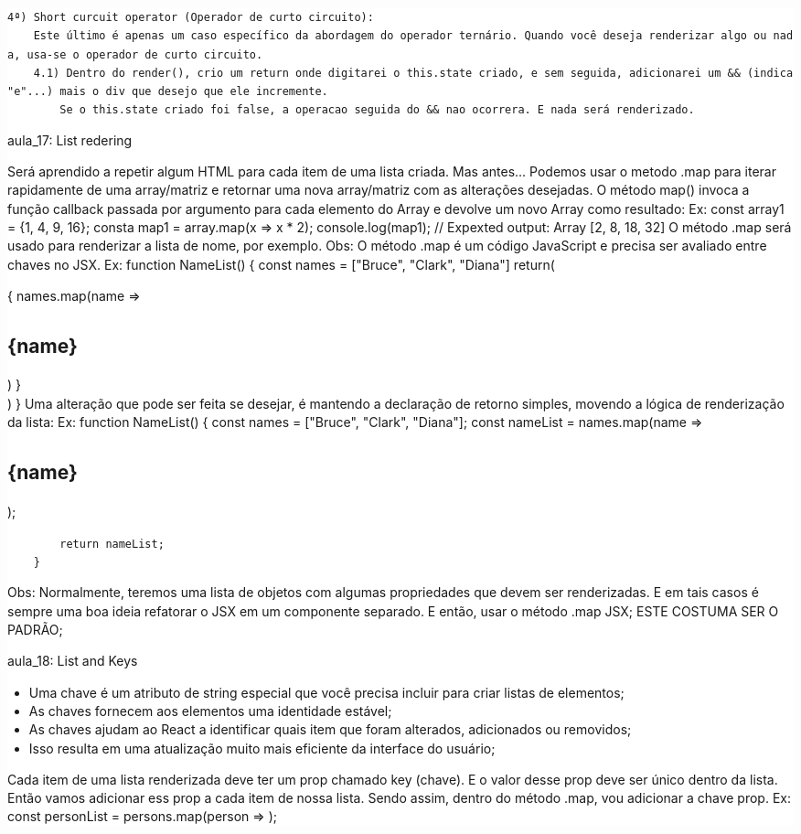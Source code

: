 
	4ª) Short curcuit operator (Operador de curto circuito):
		Este último é apenas um caso específico da abordagem do operador ternário. Quando você deseja renderizar algo ou nada, usa-se o operador de curto circuito.
		4.1) Dentro do render(), crio um return onde digitarei o this.state criado, e sem seguida, adicionarei um && (indica "e"...) mais o div que desejo que ele incremente.
			Se o this.state criado foi false, a operacao seguida do && nao ocorrera. E nada será renderizado.


aula_17: List redering

Será aprendido a repetir algum HTML para cada item de uma lista criada.
Mas antes...
	Podemos usar o metodo .map para iterar rapidamente de uma array/matriz e retornar uma nova array/matriz com as alterações desejadas.
	O método map() invoca a função callback passada por argumento para cada elemento do Array e devolve um novo Array como resultado:
		Ex: const array1 = {1, 4, 9, 16};
			consta map1 = array.map(x => x * 2);
			console.log(map1);
			// Expexted output: Array [2, 8, 18, 32]
O método .map será usado para renderizar a lista de nome, por exemplo.
Obs: O método .map é um código JavaScript e precisa ser avaliado entre chaves no JSX.
Ex: function NameList() {
    	const names = ["Bruce", "Clark", "Diana"]
		return(
			<div>
				{
					names.map(name => <h2>{name}</h2>)
				}
			</div>
		)
	}
Uma alteração que pode ser feita se desejar, é mantendo a declaração de retorno simples, movendo a lógica de renderização da lista:
	Ex: function NameList() {
			const names = ["Bruce", "Clark", "Diana"];
			const nameList = names.map(name => <h2>{name}</h2>);

			return nameList;
		}

Obs: Normalmente, teremos uma lista de objetos com algumas propriedades que devem ser renderizadas. E em tais casos é sempre uma boa ideia refatorar o JSX em um componente separado.
		E então, usar o método .map JSX; ESTE COSTUMA SER O PADRÃO;


aula_18: List and Keys

- Uma chave é um atributo de string especial que você precisa incluir para criar listas de elementos;
- As chaves fornecem aos elementos uma identidade estável;
- As chaves ajudam ao React a identificar quais item que foram alterados, adicionados ou removidos;
- Isso resulta em uma atualização muito mais eficiente da interface do usuário;

Cada item de uma lista renderizada deve ter um prop chamado key (chave). E o valor desse prop deve ser único dentro da lista.
Então vamos adicionar ess prop a cada item de nossa lista.
Sendo assim, dentro do método .map, vou adicionar a chave prop.
	Ex: const personList = persons.map(person => <Person key={person.id} person={person} />);
